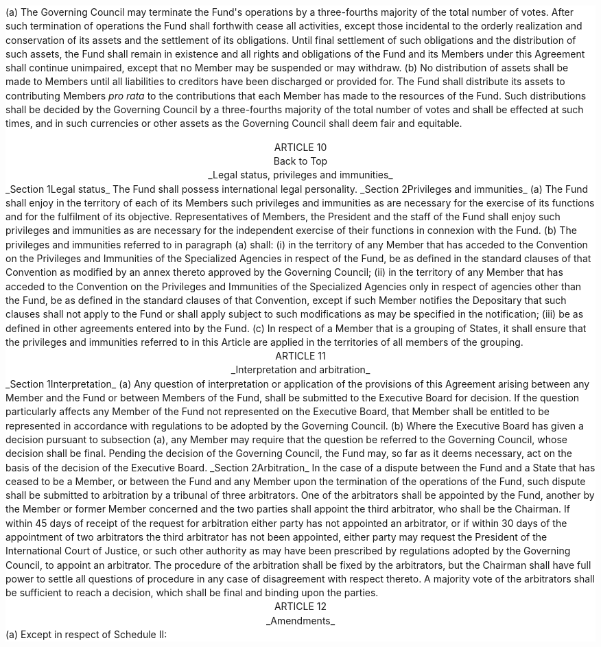 (a)	The Governing Council may terminate the Fund's operations by a three-fourths majority of the total number of votes. After such termination of operations the Fund shall forthwith cease all activities, except those incidental to the orderly realization and conservation of its assets and the settlement of its obligations. Until final settlement of such obligations and the distribution of such assets, the Fund shall remain in existence and all rights and obligations of the Fund and its Members under this Agreement shall continue unimpaired, except that no Member may be suspended or may withdraw.
 (b)	No distribution of assets shall be made to Members until all liabilities to creditors have been discharged or provided for. The Fund shall distribute its assets to contributing Members _pro rata_ to the contributions that each Member has made to the resources of the Fund. Such distributions shall be decided by the Governing Council by a three-fourths majority of the total number of votes and shall be effected at such times, and in such currencies or other assets as the Governing Council shall deem fair and equitable.
 <center>ARTICLE 10</center>

<center>Back to Top</center>
 <center>_Legal status, privileges and immunities_</center>
 _Section 1Legal status_
 The Fund shall possess international legal personality.
 _Section 2Privileges and immunities_
 (a)	The Fund shall enjoy in the territory of each of its Members such privileges and immunities as are necessary for the exercise of its functions and for the fulfilment of its objective. Representatives of Members, the President and the staff of the Fund shall enjoy such privileges and immunities as are necessary for the independent exercise of their functions in connexion with the Fund.
 (b)	The privileges and immunities referred to in paragraph&#160;(a) shall:
 (i)	in the territory of any Member that has acceded to the Convention on the Privileges and Immunities of the Specialized Agencies in respect of the Fund, be as defined in the standard clauses of that Convention as modified by an annex thereto approved by the Governing Council;
 (ii)	in the territory of any Member that has acceded to the Convention on the Privileges and Immunities of the Specialized Agencies only in respect of agencies other than the Fund, be as defined in the standard clauses of that Convention, except if such Member notifies the Depositary that such clauses shall not apply to the Fund or shall apply subject to such modifications as may be specified in the notification;
 (iii)	be as defined in other agreements entered into by the Fund.
 (c)	In respect of a Member that is a grouping of States, it shall ensure that the privileges and immunities referred to in this Article are applied in the territories of all members of the grouping.
 <center>ARTICLE 11</center>
 <center>_Interpretation and arbitration_</center>
 _Section 1Interpretation_
 (a)	Any question of interpretation or application of the provisions of this Agreement arising between any Member and the Fund or between Members of the Fund, shall be submitted to the Executive Board for decision. If the question particularly affects any Member of the Fund not represented on the Executive Board, that Member shall be entitled to be represented in accordance with regulations to be adopted by the Governing Council.
 (b)	Where the Executive Board has given a decision pursuant to subsection&#160;(a), any Member may require that the question be referred to the Governing Council, whose decision shall be final. Pending the decision of the Governing Council, the Fund may, so far as it deems necessary, act on the basis of the decision of the Executive Board.
 _Section 2Arbitration_
 In the case of a dispute between the Fund and a State that has ceased to be a Member, or between the Fund and any Member upon the termination of the operations of the Fund, such dispute shall be submitted to arbitration by a tribunal of three arbitrators. One of the arbitrators shall be appointed by the Fund, another by the Member or former Member concerned and the two parties shall appoint the third arbitrator, who shall be the Chairman. If within 45 days of receipt of the request for arbitration either party has not appointed an arbitrator, or if within 30 days of the appointment of two arbitrators the third arbitrator has not been appointed, either party may request the President of the International Court of Justice, or such other authority as may have been prescribed by regulations adopted by the Governing Council, to appoint an arbitrator. The procedure of the arbitration shall be fixed by the arbitrators, but the Chairman shall have full power to settle all questions of procedure in any case of disagreement with respect thereto. A majority vote of the arbitrators shall be sufficient to reach a decision, which shall be final and binding upon the parties.
 <center>ARTICLE 12</center>
 <center>_Amendments_</center>
 (a)	Except in respect of Schedule II:
